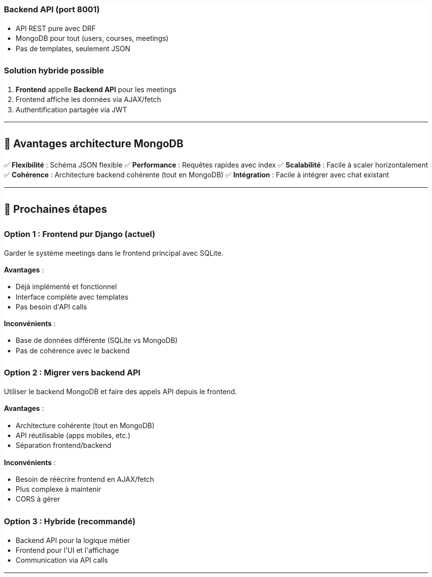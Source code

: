 ### Backend API (port 8001)
- API REST pure avec DRF
- MongoDB pour tout (users, courses, meetings)
- Pas de templates, seulement JSON

### Solution hybride possible
1. **Frontend** appelle **Backend API** pour les meetings
2. Frontend affiche les données via AJAX/fetch
3. Authentification partagée via JWT

---

## 🎯 Avantages architecture MongoDB

✅ **Flexibilité** : Schéma JSON flexible
✅ **Performance** : Requêtes rapides avec index
✅ **Scalabilité** : Facile à scaler horizontalement
✅ **Cohérence** : Architecture backend cohérente (tout en MongoDB)
✅ **Intégration** : Facile à intégrer avec chat existant

---

## 🚀 Prochaines étapes

### Option 1 : Frontend pur Django (actuel)
Garder le système meetings dans le frontend principal avec SQLite.

**Avantages** :
- Déjà implémenté et fonctionnel
- Interface complète avec templates
- Pas besoin d'API calls

**Inconvénients** :
- Base de données différente (SQLite vs MongoDB)
- Pas de cohérence avec le backend

### Option 2 : Migrer vers backend API
Utiliser le backend MongoDB et faire des appels API depuis le frontend.

**Avantages** :
- Architecture cohérente (tout en MongoDB)
- API réutilisable (apps mobiles, etc.)
- Séparation frontend/backend

**Inconvénients** :
- Besoin de réécrire frontend en AJAX/fetch
- Plus complexe à maintenir
- CORS à gérer

### Option 3 : Hybride (recommandé)
- Backend API pour la logique métier
- Frontend pour l'UI et l'affichage
- Communication via API calls

---